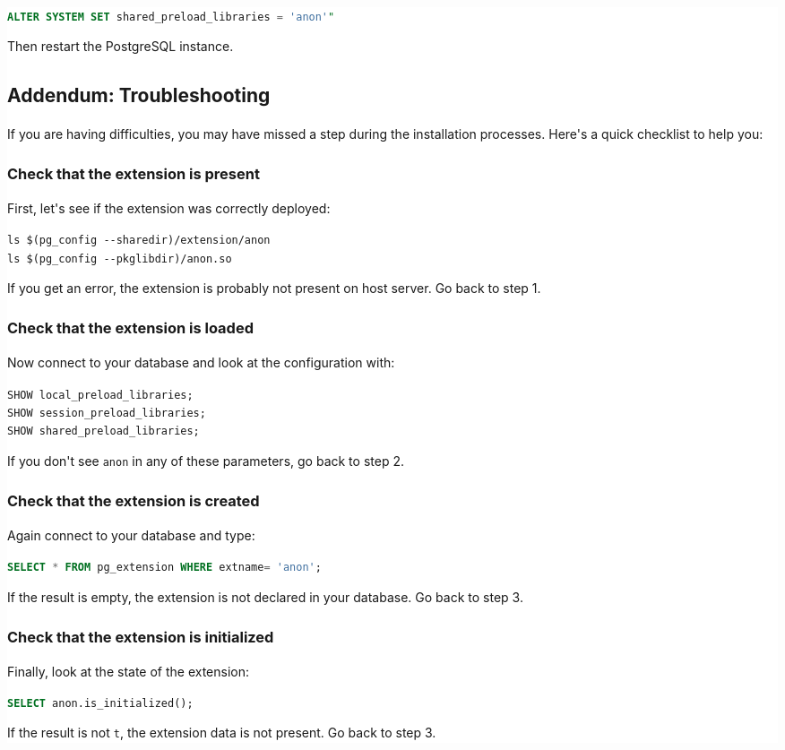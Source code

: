 ```sql
ALTER SYSTEM SET shared_preload_libraries = 'anon'"
```

Then restart the PostgreSQL instance.



Addendum: Troubleshooting
------------------------------------------------------------------------------

If you are having difficulties, you may have missed a step during the
installation processes. Here's a quick checklist to help you:

### Check that the extension is present

First, let's see if the extension was correctly deployed:

```console
ls $(pg_config --sharedir)/extension/anon
ls $(pg_config --pkglibdir)/anon.so
```

If you get an error, the extension is probably not present on host server.
Go back to step 1.

### Check that the extension is loaded

Now connect to your database and look at the configuration with:

```sql
SHOW local_preload_libraries;
SHOW session_preload_libraries;
SHOW shared_preload_libraries;
```

If you don't see `anon` in any of these parameters, go back to step 2.

### Check that the extension is created

Again connect to your database and type:

```sql
SELECT * FROM pg_extension WHERE extname= 'anon';
```

If the result is empty, the extension is not declared in your database.
Go back to step 3.

### Check that the extension is initialized

Finally, look at the state of the extension:

```sql
SELECT anon.is_initialized();
```

If the result is not `t`, the extension data is not present.
Go back to step 3.
